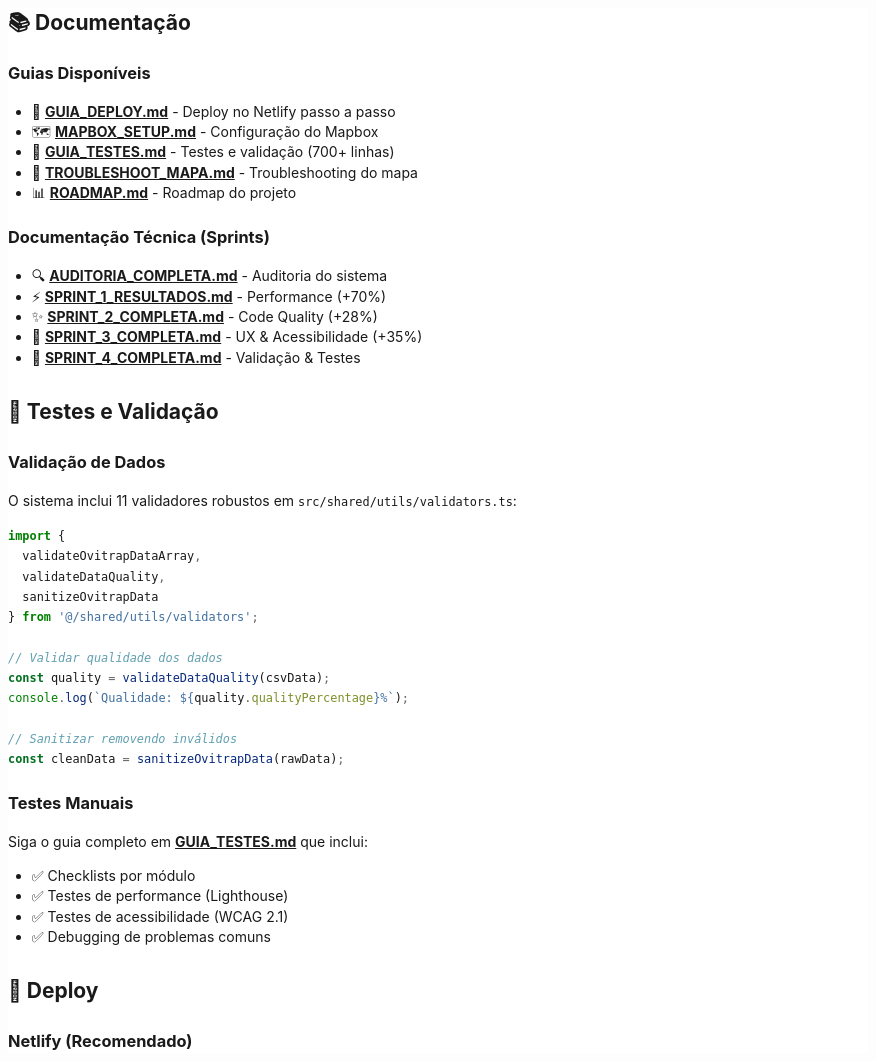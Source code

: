 ## 📚 Documentação

### Guias Disponíveis

- 📖 **[GUIA_DEPLOY.md](./GUIA_DEPLOY.md)** - Deploy no Netlify passo a passo
- 🗺️ **[MAPBOX_SETUP.md](./MAPBOX_SETUP.md)** - Configuração do Mapbox
- 🧪 **[GUIA_TESTES.md](./GUIA_TESTES.md)** - Testes e validação (700+ linhas)
- 🐛 **[TROUBLESHOOT_MAPA.md](./TROUBLESHOOT_MAPA.md)** - Troubleshooting do mapa
- 📊 **[ROADMAP.md](./ROADMAP.md)** - Roadmap do projeto

### Documentação Técnica (Sprints)

- 🔍 **[AUDITORIA_COMPLETA.md](./AUDITORIA_COMPLETA.md)** - Auditoria do sistema
- ⚡ **[SPRINT_1_RESULTADOS.md](./SPRINT_1_RESULTADOS.md)** - Performance (+70%)
- ✨ **[SPRINT_2_COMPLETA.md](./SPRINT_2_COMPLETA.md)** - Code Quality (+28%)
- 🎨 **[SPRINT_3_COMPLETA.md](./SPRINT_3_COMPLETA.md)** - UX & Acessibilidade (+35%)
- 🧪 **[SPRINT_4_COMPLETA.md](./SPRINT_4_COMPLETA.md)** - Validação & Testes

## 🧪 Testes e Validação

### Validação de Dados

O sistema inclui 11 validadores robustos em `src/shared/utils/validators.ts`:

```typescript
import { 
  validateOvitrapDataArray,
  validateDataQuality,
  sanitizeOvitrapData 
} from '@/shared/utils/validators';

// Validar qualidade dos dados
const quality = validateDataQuality(csvData);
console.log(`Qualidade: ${quality.qualityPercentage}%`);

// Sanitizar removendo inválidos
const cleanData = sanitizeOvitrapData(rawData);
```

### Testes Manuais

Siga o guia completo em **[GUIA_TESTES.md](./GUIA_TESTES.md)** que inclui:

- ✅ Checklists por módulo
- ✅ Testes de performance (Lighthouse)
- ✅ Testes de acessibilidade (WCAG 2.1)
- ✅ Debugging de problemas comuns

## 🚀 Deploy

### Netlify (Recomendado)
